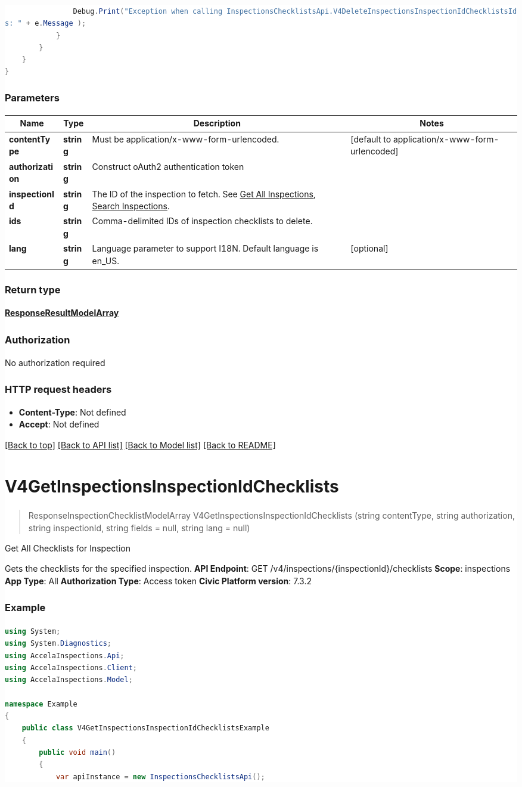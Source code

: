 ```csharp
                Debug.Print("Exception when calling InspectionsChecklistsApi.V4DeleteInspectionsInspectionIdChecklistsIds: " + e.Message );
            }
        }
    }
}
```

### Parameters

Name | Type | Description  | Notes
------------- | ------------- | ------------- | -------------
 **contentType** | **string**| Must be application/x-www-form-urlencoded. | [default to application/x-www-form-urlencoded]
 **authorization** | **string**| Construct oAuth2 authentication token | 
 **inspectionId** | **string**| The ID of the inspection to fetch. See [Get All Inspections](./api-inspections.html#operation/v4.get.inspections), [Search Inspections](./api-search.html#operation/v4.post.search.inspections). | 
 **ids** | **string**| Comma-delimited IDs of inspection checklists to delete. | 
 **lang** | **string**| Language parameter to support I18N. Default language is en_US. | [optional] 

### Return type

[**ResponseResultModelArray**](ResponseResultModelArray.md)

### Authorization

No authorization required

### HTTP request headers

 - **Content-Type**: Not defined
 - **Accept**: Not defined

[[Back to top]](#) [[Back to API list]](../README.md#documentation-for-api-endpoints) [[Back to Model list]](../README.md#documentation-for-models) [[Back to README]](../README.md)

<a name="v4getinspectionsinspectionidchecklists"></a>
# **V4GetInspectionsInspectionIdChecklists**
> ResponseInspectionChecklistModelArray V4GetInspectionsInspectionIdChecklists (string contentType, string authorization, string inspectionId, string fields = null, string lang = null)

Get All Checklists for Inspection

Gets the checklists for the specified inspection. **API Endpoint**:  GET /v4/inspections/{inspectionId}/checklists  **Scope**:  inspections  **App Type**:  All  **Authorization Type**:  Access token  **Civic Platform version**: 7.3.2 

### Example
```csharp
using System;
using System.Diagnostics;
using AccelaInspections.Api;
using AccelaInspections.Client;
using AccelaInspections.Model;

namespace Example
{
    public class V4GetInspectionsInspectionIdChecklistsExample
    {
        public void main()
        {
            var apiInstance = new InspectionsChecklistsApi();
```